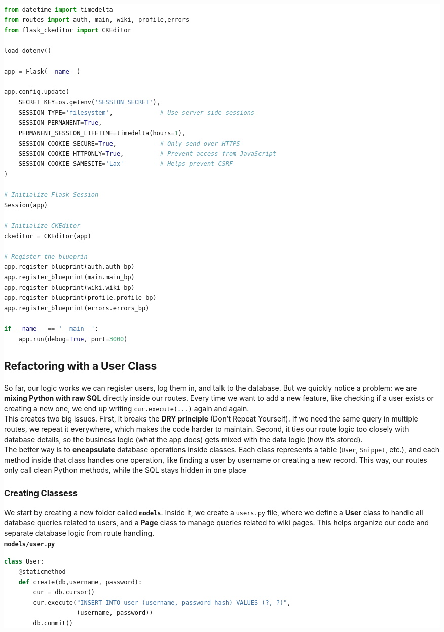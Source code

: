```python
from datetime import timedelta
from routes import auth, main, wiki, profile,errors
from flask_ckeditor import CKEditor

load_dotenv()
  
app = Flask(__name__)

app.config.update(
    SECRET_KEY=os.getenv('SESSION_SECRET'),
    SESSION_TYPE='filesystem',             # Use server-side sessions
    SESSION_PERMANENT=True,
    PERMANENT_SESSION_LIFETIME=timedelta(hours=1),
    SESSION_COOKIE_SECURE=True,            # Only send over HTTPS
    SESSION_COOKIE_HTTPONLY=True,          # Prevent access from JavaScript
    SESSION_COOKIE_SAMESITE='Lax'          # Helps prevent CSRF
)

# Initialize Flask-Session
Session(app)

# Initialize CKEditor
ckeditor = CKEditor(app)

# Register the blueprin
app.register_blueprint(auth.auth_bp)
app.register_blueprint(main.main_bp)
app.register_blueprint(wiki.wiki_bp)
app.register_blueprint(profile.profile_bp)
app.register_blueprint(errors.errors_bp)

if __name__ == '__main__':
    app.run(debug=True, port=3000)
```
## Refactoring with a User Class
So far, our logic works we can register users, log them in, and talk to the database. But we quickly notice a problem: we are **mixing Python with raw SQL** directly inside our routes. Every time we want to add a new feature, like checking if a user exists or creating a new one, we end up writing `cur.execute(...)` again and again.  
This creates two big issues. First, it breaks the **DRY principle** (Don’t Repeat Yourself). If we need the same query in multiple routes, we repeat it everywhere, which makes the code harder to maintain. Second, it ties our route logic too closely with database details, so the business logic (what the app does) gets mixed with the data logic (how it’s stored).  
The better way is to **encapsulate** database operations inside classes. Each class represents a table (`User`, `Snippet`, etc.), and each method inside that class handles one operation, like finding a user by username or creating a new record. This way, our routes only call clean Python methods, while the SQL stays hidden in one place
### Creating Classess
We start by creating a new folder called **`models`**. Inside it, we create a `users.py` file, where we define a **User** class to handle all database queries related to users, and a **Page** class to manage queries related to wiki pages. This helps organize our code and separate database logic from route handling.  
**`models/user.py`**
```python
class User:
    @staticmethod
    def create(db,username, password):
        cur = db.cursor()
        cur.execute("INSERT INTO user (username, password_hash) VALUES (?, ?)",
                    (username, password))
        db.commit()
```